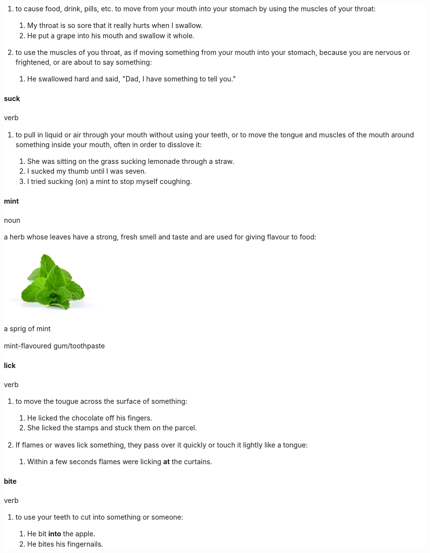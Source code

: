 1. to cause food, drink, pills, etc. to move from your mouth into your stomach by using the muscles of your throat:
   
   1. My throat is so sore that it really hurts when I swallow.
   2. He put a grape into his mouth and swallow it whole.

2. to use the muscles of you throat, as if moving something from your mouth into your stomach, because you are nervous or frightened, or are about to say something:
   
   1. He swallowed hard and said, "Dad, I have something to tell you."

#### suck
verb

1. to pull in liquid or air through your mouth without using your teeth, or to move the tongue and muscles of the mouth around something inside your mouth, often in order to disslove it:
   
   1. She was sitting on the grass sucking lemonade through a straw.
   2. I sucked my thumb until I was seven.
   3. I tried sucking (on) a mint to stop myself coughing.

#### mint
noun

a herb whose leaves have a strong, fresh smell and taste and are used for giving flavour to food:

![](./mint_noun_002_23458.jpg)

a sprig of mint

mint-flavoured gum/toothpaste

#### lick
verb

1. to move the tougue across the surface of something:

   1. He licked the chocolate off his fingers.
   2. She licked the stamps and stuck them on the parcel.

2. If flames or waves lick something, they pass over it quickly or touch it lightly like a tongue:
   
   1. Within a few seconds flames were licking **at** the curtains.


#### bite
verb

1. to use your teeth to cut into something or someone:
   
   1. He bit **into** the apple.
   2. He bites his fingernails.
